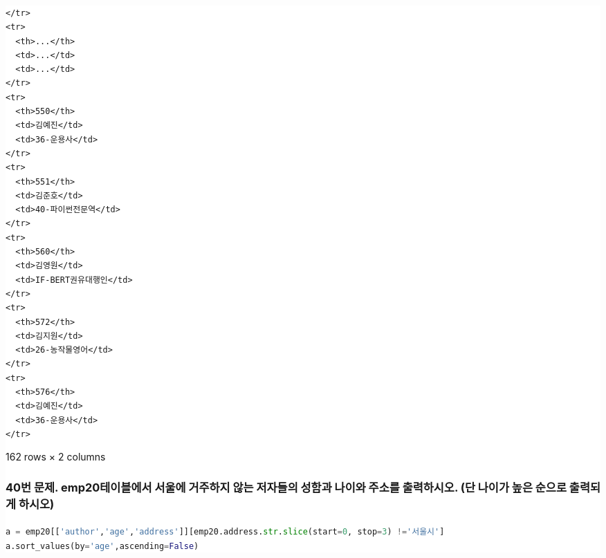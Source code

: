     </tr>
    <tr>
      <th>...</th>
      <td>...</td>
      <td>...</td>
    </tr>
    <tr>
      <th>550</th>
      <td>김예진</td>
      <td>36-운용사</td>
    </tr>
    <tr>
      <th>551</th>
      <td>김준호</td>
      <td>40-파이썬전문역</td>
    </tr>
    <tr>
      <th>560</th>
      <td>김영원</td>
      <td>IF-BERT권유대행인</td>
    </tr>
    <tr>
      <th>572</th>
      <td>김지원</td>
      <td>26-농작물영어</td>
    </tr>
    <tr>
      <th>576</th>
      <td>김예진</td>
      <td>36-운용사</td>
    </tr>
  </tbody>
</table>
<p>162 rows × 2 columns</p>
</div>



### 40번 문제. emp20테이블에서 서울에 거주하지 않는 저자들의 성함과 나이와 주소를 출력하시오. (단 나이가 높은 순으로 출력되게 하시오)


```python
a = emp20[['author','age','address']][emp20.address.str.slice(start=0, stop=3) !='서울시']
a.sort_values(by='age',ascending=False)
```




<div>
<style scoped>
    .dataframe tbody tr th:only-of-type {
        vertical-align: middle;
    }
